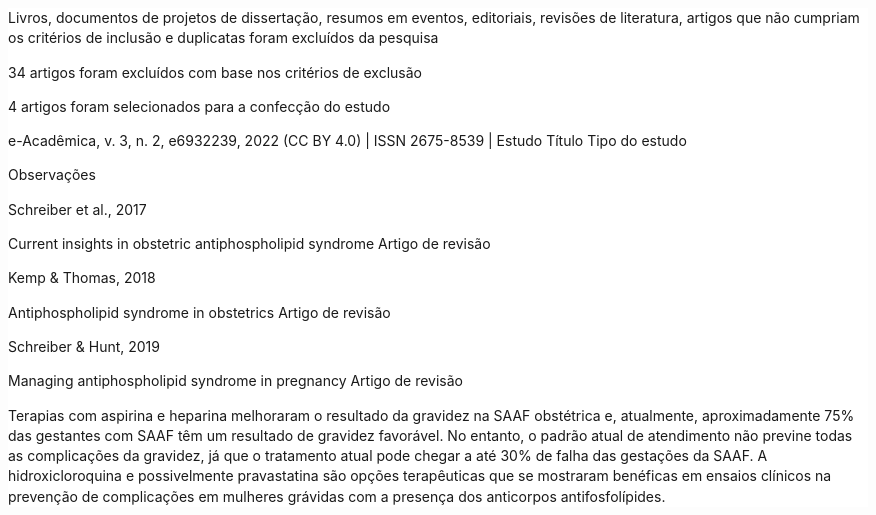 Livros, documentos de projetos de 
dissertação, resumos em eventos, editoriais, 
revisões de literatura, artigos que não 
cumpriam os critérios de inclusão e duplicatas 
foram excluídos da pesquisa 

34 artigos foram 
excluídos com base nos 
critérios de exclusão 

4 artigos foram 
selecionados para a 
confecção do estudo 

e-Acadêmica, v. 3, n. 2, e6932239, 2022 
(CC BY 4.0) | ISSN 2675-8539 | Estudo 
Título 
Tipo do 
estudo 

Observações 

Schreiber et al., 
2017 

Current insights in 
obstetric antiphospholipid 
syndrome 
Artigo de 
revisão 

Kemp & 
Thomas, 2018 

Antiphospholipid 
syndrome in obstetrics 
Artigo de 
revisão 

Schreiber & 
Hunt, 2019 

Managing 
antiphospholipid 
syndrome in pregnancy 
Artigo de 
revisão 

Terapias com aspirina e heparina melhoraram o resultado da gravidez na SAAF obstétrica 
e, atualmente, aproximadamente 75% das gestantes com SAAF têm um resultado de 
gravidez favorável. No entanto, o padrão atual de atendimento não previne todas as 
complicações da gravidez, já que o tratamento atual pode chegar a até 30% de falha das 
gestações da SAAF. A hidroxicloroquina e possivelmente pravastatina são opções 
terapêuticas que se mostraram benéficas em ensaios clínicos na prevenção de 
complicações em mulheres grávidas com a presença dos anticorpos antifosfolípides. 
